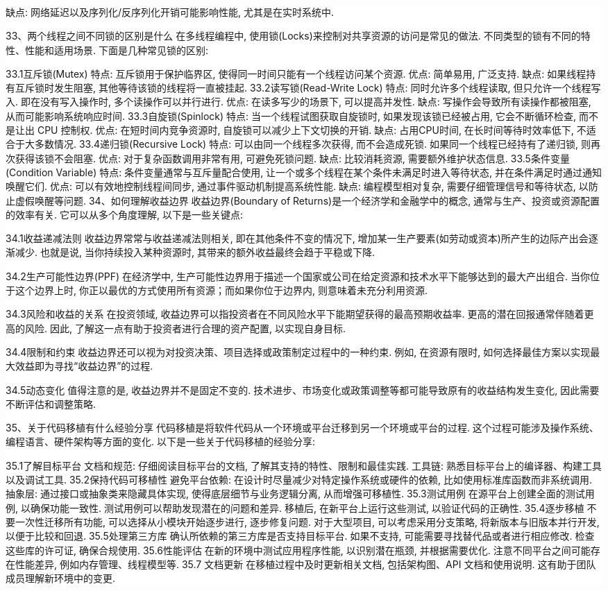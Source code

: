 缺点: 网络延迟以及序列化/反序列化开销可能影响性能, 尤其是在实时系统中. 

33、两个线程之间不同锁的区别是什么
在多线程编程中, 使用锁(Locks)来控制对共享资源的访问是常见的做法. 不同类型的锁有不同的特性、性能和适用场景. 下面是几种常见锁的区别: 

33.1互斥锁(Mutex)
特点: 互斥锁用于保护临界区, 使得同一时间只能有一个线程访问某个资源. 
优点: 简单易用, 广泛支持. 
缺点: 如果线程持有互斥锁时发生阻塞, 其他等待该锁的线程将一直被挂起. 
33.2读写锁(Read-Write Lock)
特点: 同时允许多个线程读取, 但只允许一个线程写入. 即在没有写入操作时, 多个读操作可以并行进行. 
优点: 在读多写少的场景下, 可以提高并发性. 
缺点: 写操作会导致所有读操作都被阻塞, 从而可能影响系统响应时间. 
33.3自旋锁(Spinlock)
特点: 当一个线程试图获取自旋锁时, 如果发现该锁已经被占用, 它会不断循环检查, 而不是让出 CPU 控制权. 
优点: 在短时间内竞争资源时, 自旋锁可以减少上下文切换的开销. 
缺点: 占用CPU时间, 在长时间等待时效率低下, 不适合于大多数情况. 
33.4递归锁(Recursive Lock)
特点: 可以由同一个线程多次获得, 而不会造成死锁. 如果同一个线程已经持有了递归锁, 则再次获得该锁不会阻塞. 
优点: 对于复杂函数调用非常有用, 可避免死锁问题. 
缺点: 比较消耗资源, 需要额外维护状态信息. 
33.5条件变量(Condition Variable)
特点: 条件变量通常与互斥量配合使用, 让一个或多个线程在某个条件未满足时进入等待状态, 并在条件满足时通过通知唤醒它们. 
优点: 可以有效地控制线程间同步, 通过事件驱动机制提高系统性能. 
缺点: 编程模型相对复杂, 需要仔细管理信号和等待状态, 以防止虚假唤醒等问题. 
34、如何理解收益边界
收益边界(Boundary of Returns)是一个经济学和金融学中的概念, 通常与生产、投资或资源配置的效率有关. 它可以从多个角度理解, 以下是一些关键点: 

34.1收益递减法则
收益边界常常与收益递减法则相关, 即在其他条件不变的情况下, 增加某一生产要素(如劳动或资本)所产生的边际产出会逐渐减少. 也就是说, 当你持续投入某种资源时, 其带来的额外收益最终会趋于平稳或下降. 

34.2生产可能性边界(PPF)
在经济学中, 生产可能性边界用于描述一个国家或公司在给定资源和技术水平下能够达到的最大产出组合. 当你位于这个边界上时, 你正以最优的方式使用所有资源；而如果你位于边界内, 则意味着未充分利用资源. 

34.3风险和收益的关系
在投资领域, 收益边界可以指投资者在不同风险水平下能期望获得的最高预期收益率. 更高的潜在回报通常伴随着更高的风险. 因此, 了解这一点有助于投资者进行合理的资产配置, 以实现自身目标. 

34.4限制和约束
收益边界还可以视为对投资决策、项目选择或政策制定过程中的一种约束. 例如, 在资源有限时, 如何选择最佳方案以实现最大效益即为寻找“收益边界”的过程. 

34.5动态变化
值得注意的是, 收益边界并不是固定不变的. 技术进步、市场变化或政策调整等都可能导致原有的收益结构发生变化, 因此需要不断评估和调整策略. 

35、关于代码移植有什么经验分享
代码移植是将软件代码从一个环境或平台迁移到另一个环境或平台的过程. 这个过程可能涉及操作系统、编程语言、硬件架构等方面的变化. 以下是一些关于代码移植的经验分享: 

35.1了解目标平台
文档和规范: 仔细阅读目标平台的文档, 了解其支持的特性、限制和最佳实践. 
工具链: 熟悉目标平台上的编译器、构建工具以及调试工具. 
35.2保持代码可移植性
避免平台依赖: 在设计时尽量减少对特定操作系统或硬件的依赖, 比如使用标准库函数而非系统调用. 
抽象层: 通过接口或抽象类来隐藏具体实现, 使得底层细节与业务逻辑分离, 从而增强可移植性. 
35.3测试用例
在源平台上创建全面的测试用例, 以确保功能一致性. 测试用例可以帮助发现潜在的问题和差异. 
移植后, 在新平台上运行这些测试, 以验证代码的正确性. 
35.4逐步移植
不要一次性迁移所有功能, 可以选择从小模块开始逐步进行, 逐步修复问题. 
对于大型项目, 可以考虑采用分支策略, 将新版本与旧版本并行开发, 以便于比较和回退. 
35.5处理第三方库
确认所依赖的第三方库是否支持目标平台. 如果不支持, 可能需要寻找替代品或者进行相应修改. 
检查这些库的许可证, 确保合规使用. 
35.6性能评估
在新的环境中测试应用程序性能, 以识别潜在瓶颈, 并根据需要优化. 
注意不同平台之间可能存在性能差异, 例如内存管理、线程模型等. 
35.7 文档更新
在移植过程中及时更新相关文档, 包括架构图、API 文档和使用说明. 这有助于团队成员理解新环境中的变更. 
